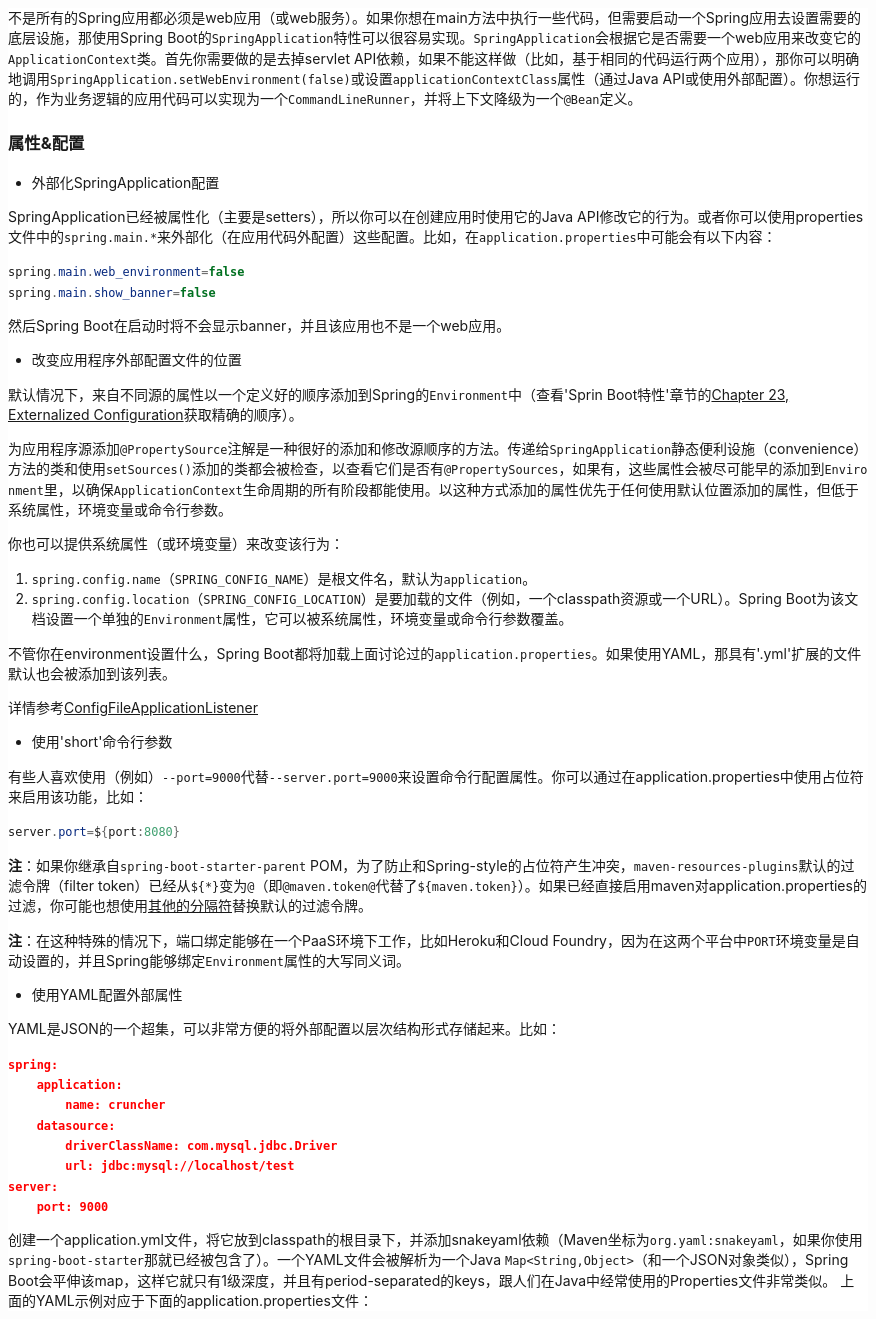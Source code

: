 不是所有的Spring应用都必须是web应用（或web服务）。如果你想在main方法中执行一些代码，但需要启动一个Spring应用去设置需要的底层设施，那使用Spring Boot的`SpringApplication`特性可以很容易实现。`SpringApplication`会根据它是否需要一个web应用来改变它的`ApplicationContext`类。首先你需要做的是去掉servlet API依赖，如果不能这样做（比如，基于相同的代码运行两个应用），那你可以明确地调用`SpringApplication.setWebEnvironment(false)`或设置`applicationContextClass`属性（通过Java API或使用外部配置）。你想运行的，作为业务逻辑的应用代码可以实现为一个`CommandLineRunner`，并将上下文降级为一个`@Bean`定义。

### 属性&配置

* 外部化SpringApplication配置

SpringApplication已经被属性化（主要是setters），所以你可以在创建应用时使用它的Java API修改它的行为。或者你可以使用properties文件中的`spring.main.*`来外部化（在应用代码外配置）这些配置。比如，在`application.properties`中可能会有以下内容：
```java
spring.main.web_environment=false
spring.main.show_banner=false
```
然后Spring Boot在启动时将不会显示banner，并且该应用也不是一个web应用。

* 改变应用程序外部配置文件的位置

默认情况下，来自不同源的属性以一个定义好的顺序添加到Spring的`Environment`中（查看'Sprin Boot特性'章节的[Chapter 23, Externalized Configuration](http://docs.spring.io/spring-boot/docs/current-SNAPSHOT/reference/htmlsingle/#boot-features-external-config)获取精确的顺序）。

为应用程序源添加`@PropertySource`注解是一种很好的添加和修改源顺序的方法。传递给`SpringApplication`静态便利设施（convenience）方法的类和使用`setSources()`添加的类都会被检查，以查看它们是否有`@PropertySources`，如果有，这些属性会被尽可能早的添加到`Environment`里，以确保`ApplicationContext`生命周期的所有阶段都能使用。以这种方式添加的属性优先于任何使用默认位置添加的属性，但低于系统属性，环境变量或命令行参数。

你也可以提供系统属性（或环境变量）来改变该行为：

1. `spring.config.name`（`SPRING_CONFIG_NAME`）是根文件名，默认为`application`。
2. `spring.config.location`（`SPRING_CONFIG_LOCATION`）是要加载的文件（例如，一个classpath资源或一个URL）。Spring Boot为该文档设置一个单独的`Environment`属性，它可以被系统属性，环境变量或命令行参数覆盖。

不管你在environment设置什么，Spring Boot都将加载上面讨论过的`application.properties`。如果使用YAML，那具有'.yml'扩展的文件默认也会被添加到该列表。

详情参考[ConfigFileApplicationListener](http://github.com/spring-projects/spring-boot/tree/master/spring-boot/src/main/java/org/springframework/boot/context/config/ConfigFileApplicationListener.java)

* 使用'short'命令行参数

有些人喜欢使用（例如）`--port=9000`代替`--server.port=9000`来设置命令行配置属性。你可以通过在application.properties中使用占位符来启用该功能，比如：
```java
server.port=${port:8080}
```
**注**：如果你继承自`spring-boot-starter-parent` POM，为了防止和Spring-style的占位符产生冲突，`maven-resources-plugins`默认的过滤令牌（filter token）已经从`${*}`变为`@`（即`@maven.token@`代替了`${maven.token}`）。如果已经直接启用maven对application.properties的过滤，你可能也想使用[其他的分隔符](http://maven.apache.org/plugins/maven-resources-plugin/resources-mojo.html#delimiters)替换默认的过滤令牌。

**注**：在这种特殊的情况下，端口绑定能够在一个PaaS环境下工作，比如Heroku和Cloud Foundry，因为在这两个平台中`PORT`环境变量是自动设置的，并且Spring能够绑定`Environment`属性的大写同义词。

* 使用YAML配置外部属性

YAML是JSON的一个超集，可以非常方便的将外部配置以层次结构形式存储起来。比如：
```json
spring:
    application:
        name: cruncher
    datasource:
        driverClassName: com.mysql.jdbc.Driver
        url: jdbc:mysql://localhost/test
server:
    port: 9000
```
创建一个application.yml文件，将它放到classpath的根目录下，并添加snakeyaml依赖（Maven坐标为`org.yaml:snakeyaml`，如果你使用`spring-boot-starter`那就已经被包含了）。一个YAML文件会被解析为一个Java `Map<String,Object>`（和一个JSON对象类似），Spring Boot会平伸该map，这样它就只有1级深度，并且有period-separated的keys，跟人们在Java中经常使用的Properties文件非常类似。
上面的YAML示例对应于下面的application.properties文件：